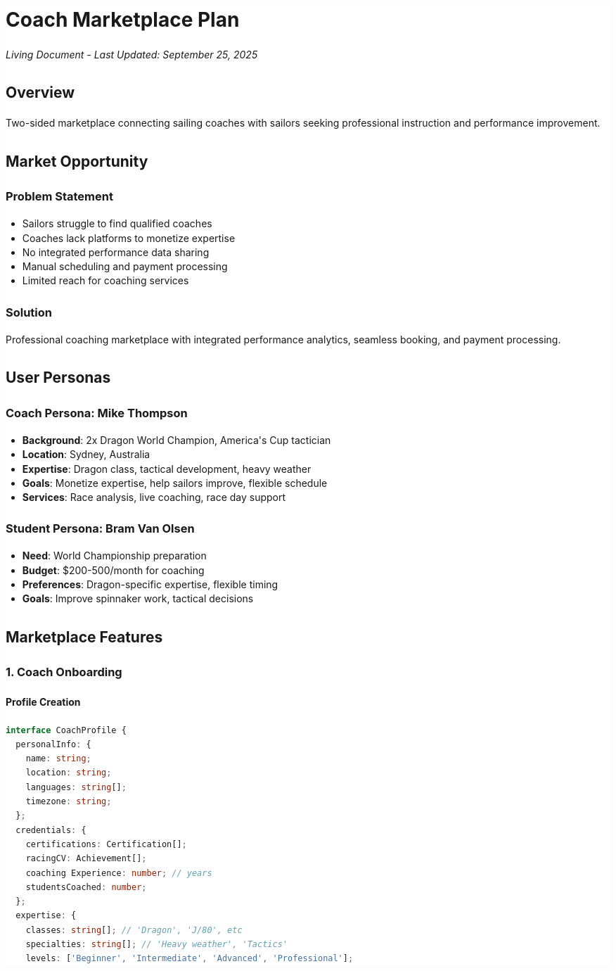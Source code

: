 # Coach Marketplace Plan
*Living Document - Last Updated: September 25, 2025*

## Overview
Two-sided marketplace connecting sailing coaches with sailors seeking professional instruction and performance improvement.

## Market Opportunity

### Problem Statement
- Sailors struggle to find qualified coaches
- Coaches lack platforms to monetize expertise
- No integrated performance data sharing
- Manual scheduling and payment processing
- Limited reach for coaching services

### Solution
Professional coaching marketplace with integrated performance analytics, seamless booking, and payment processing.

## User Personas

### Coach Persona: Mike Thompson
- **Background**: 2x Dragon World Champion, America's Cup tactician
- **Location**: Sydney, Australia
- **Expertise**: Dragon class, tactical development, heavy weather
- **Goals**: Monetize expertise, help sailors improve, flexible schedule
- **Services**: Race analysis, live coaching, race day support

### Student Persona: Bram Van Olsen
- **Need**: World Championship preparation
- **Budget**: $200-500/month for coaching
- **Preferences**: Dragon-specific expertise, flexible timing
- **Goals**: Improve spinnaker work, tactical decisions

## Marketplace Features

### 1. Coach Onboarding

#### Profile Creation
```typescript
interface CoachProfile {
  personalInfo: {
    name: string;
    location: string;
    languages: string[];
    timezone: string;
  };
  credentials: {
    certifications: Certification[];
    racingCV: Achievement[];
    coaching Experience: number; // years
    studentsCoached: number;
  };
  expertise: {
    classes: string[]; // 'Dragon', 'J/80', etc
    specialties: string[]; // 'Heavy weather', 'Tactics'
    levels: ['Beginner', 'Intermediate', 'Advanced', 'Professional'];
```